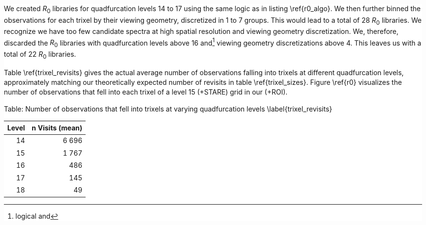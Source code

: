We created $R_0$ libraries for quadfurcation levels 14 to 17 using the same logic as in listing \ref{r0_algo}. We then further binned the observations for each trixel by their viewing geometry, discretized in 1 to 7 groups. This would lead to a total of 28 $R_0$ libraries. We recognize we have too few candidate spectra at high spatial resolution and viewing geometry discretization. We, therefore, discarded the $R_0$ libraries with quadfurcation levels above 16 and[^and] viewing geometry discretizations above 4. This leaves us with a total of 22 $R_0$ libraries. 

[^and]: logical and

Table \ref{trixel_revisits} gives the actual average number of observations falling into trixels at different quadfurcation levels, approximately matching our theoretically expected number of revisits in table \ref{trixel_sizes}. Figure \ref{r0} visualizes the number of observations that fell into each trixel of a level 15 (+STARE) grid in our (+ROI). 

Table: Number of observations that fell into trixels at varying quadfurcation levels \label{trixel_revisits}

|   Level | n Visits (mean)  |
|--------:|----------:|
|      14 | 6 696      | 
|      15 | 1 767      | 
|      16 |  486       | 
|      17 |  145       | 
|      18 |  49        | 



[^mod10a1]: [@MOD10A1]. [DOI: 10.5067/MODIS/MOD10A1.006](https://dx.doi.org/10.5067/MODIS/MOD10A1.006)
[^VNP10A1]: [@VNP10A1]. [DOI: 10.5067/VIIRS/VNP10A1.001]((https://dx.doi.org/10.5067/VIIRS/VNP10A1.001)
[^summer]: This, of course, excludes regions of permanent snow cover, such as the arctic regions or glaciers
[^exception]:  If no spectrum with an NDSI of less than zero exists for a given cell, the spectrum with the lowest band-3 reflectance is selected. 
[^mod09ga]: [@MOD09GA]. [DOI [10.5067/MODIS/MOD09GA.006](http://dx.doi.org/10.5067/MODIS/MOD09GA.006)
[^mod09]: [@MOD09] [DOI: 10.5067/MODIS/MOD09.006](http://dx.doi.org/10.5067/MODIS/MOD09.006)
[^L2G]: MOD09GA is an "(+L2G)" product, a hybrid between level 2 and level 3. In addition to the level 3 data, (+L2G) products contain "additional observations" for each cell. Those additional observations are values binned to a cell but not selected as the best observation in the composition step.
[^visible_snow]: The fractional snow cover estimates are for visible snow only.
[^pointers]: Theoretically, the pointer files could be backtracked to identify the viewing geometry of each MOD09GA value. However, these pointer files are not archived and would have to be regenerated.
[^vnp09]: [@VNP09]. [DOI: 10.5067/VIIRS/VNP09.001](https://dx.doi.org/10.5067/VIIRS/VNP09.001)
[^mod03]: [@MOD03]. [DOI: 10.5067/MODIS/MOD03.061](https://dx.doi.org/10.5067/MODIS/MOD03.061)
[^vnp03mod]: [@VNP03MOD]. [DOI: 10.5067/VIIRS/VNP03MOD.002](https://dx.doi.org/10.5067/VIIRS/VNP03MOD.002)
[^ladsweb_dl]: we used the ladsweb_downloader to download all granules. Ladsweb_downloader is available at [https://github.com/NiklasPhabian/ladsweb_downloader](https://github.com/NiklasPhabian/ladsweb_downloader).
[^github]: A private communication with the (+MODIS) support team contradicts this statement and suggests the following ([from github](https://github.com/SpatioTemporal/STAREmaster/issues/42#issuecomment-678774303)) "Since the (+MODIS) geolocation is estimated at 1km only, [..] it is provided for 1km datasets only. The best way to use the 1m geolocation will be to co-locate each 500m/250m observations within the corresponding 1km pixel and then use the corresponding 1km geolocation."
[^get_500m]: [STAREMaster's \SI{500}{\meter} interpolation function on GitHub](https://github.com/SpatioTemporal/STAREMaster_py/blob/eb17c1a50cfb66de4a3737fbfc65f1855479ca7d/staremaster/products/mod09.py#L33)
[^cell_size]: The actual cell size is $w * w$. With  $w = T / n= \SI{463.31271653}{\meter}$.  $T=\SI{1111950}{\meter}$ is the height and width of each (+MODIS) tile in the projection plane, and $n=2400$ the number of cells in a (+MODIS) tile in width and height direction [@Meister2008].
[^drift]: [https://terra.nasa.gov/about/terra-orbital-drift-information](https://terra.nasa.gov/about/terra-orbital-drift-information?_ga=2.113741903.959412644.1666982590-2093997614.1657309207)
[^scan]: (+MODIS) flies south and scans west to east for daytime observations.
[^create_r0]: [createR0.m on github](https://github.com/edwardbair/SPIRES/blob/master/prepInputs/createR0.m)
[^spipy]: https://github.com/edwardbair/SpiPy
[^cues]: Data retrieved from [https://snow.ucsb.edu/](https://snow.ucsb.edu/)
[^noise]: Whether to consider the fluctuations noise or errors depends on the point of view. If we assume that the location precision is irreversibly lost due to gridding, we may call the fluctuations noise. If we on the other side assume that gridding unnecessarily coarsened the resolution, we would conclude the fluctuations to be errors.